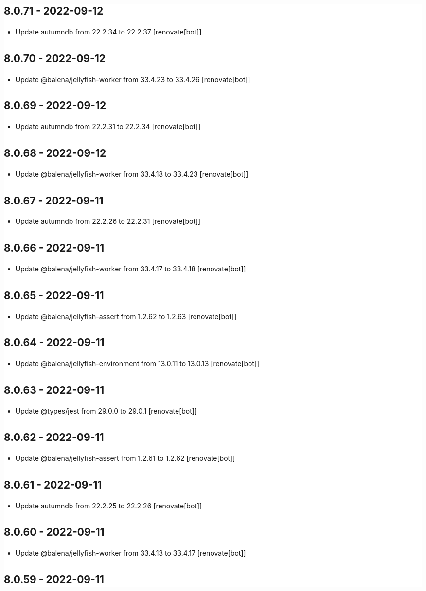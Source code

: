## 8.0.71 - 2022-09-12

* Update autumndb from 22.2.34 to 22.2.37 [renovate[bot]]

## 8.0.70 - 2022-09-12

* Update @balena/jellyfish-worker from 33.4.23 to 33.4.26 [renovate[bot]]

## 8.0.69 - 2022-09-12

* Update autumndb from 22.2.31 to 22.2.34 [renovate[bot]]

## 8.0.68 - 2022-09-12

* Update @balena/jellyfish-worker from 33.4.18 to 33.4.23 [renovate[bot]]

## 8.0.67 - 2022-09-11

* Update autumndb from 22.2.26 to 22.2.31 [renovate[bot]]

## 8.0.66 - 2022-09-11

* Update @balena/jellyfish-worker from 33.4.17 to 33.4.18 [renovate[bot]]

## 8.0.65 - 2022-09-11

* Update @balena/jellyfish-assert from 1.2.62 to 1.2.63 [renovate[bot]]

## 8.0.64 - 2022-09-11

* Update @balena/jellyfish-environment from 13.0.11 to 13.0.13 [renovate[bot]]

## 8.0.63 - 2022-09-11

* Update @types/jest from 29.0.0 to 29.0.1 [renovate[bot]]

## 8.0.62 - 2022-09-11

* Update @balena/jellyfish-assert from 1.2.61 to 1.2.62 [renovate[bot]]

## 8.0.61 - 2022-09-11

* Update autumndb from 22.2.25 to 22.2.26 [renovate[bot]]

## 8.0.60 - 2022-09-11

* Update @balena/jellyfish-worker from 33.4.13 to 33.4.17 [renovate[bot]]

## 8.0.59 - 2022-09-11
